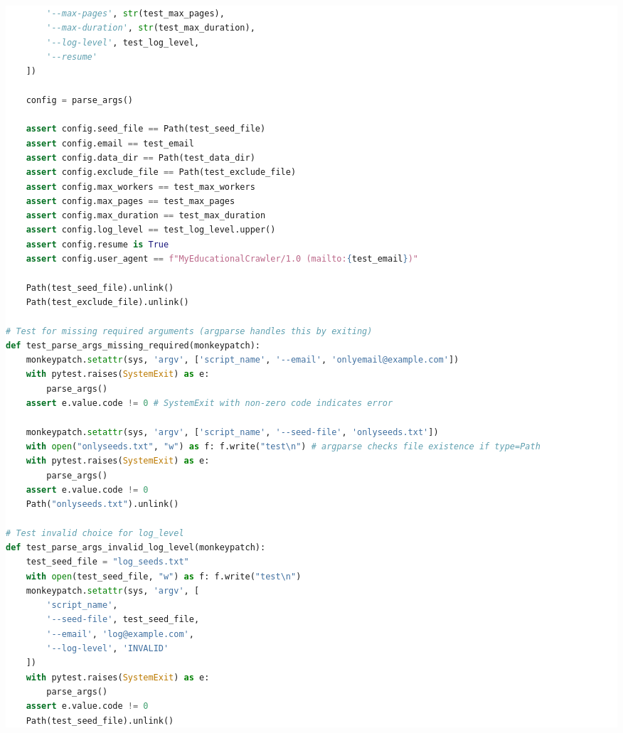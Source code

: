 ```python
        '--max-pages', str(test_max_pages),
        '--max-duration', str(test_max_duration),
        '--log-level', test_log_level,
        '--resume'
    ])
    
    config = parse_args()
    
    assert config.seed_file == Path(test_seed_file)
    assert config.email == test_email
    assert config.data_dir == Path(test_data_dir)
    assert config.exclude_file == Path(test_exclude_file)
    assert config.max_workers == test_max_workers
    assert config.max_pages == test_max_pages
    assert config.max_duration == test_max_duration
    assert config.log_level == test_log_level.upper()
    assert config.resume is True
    assert config.user_agent == f"MyEducationalCrawler/1.0 (mailto:{test_email})"

    Path(test_seed_file).unlink()
    Path(test_exclude_file).unlink()

# Test for missing required arguments (argparse handles this by exiting)
def test_parse_args_missing_required(monkeypatch):
    monkeypatch.setattr(sys, 'argv', ['script_name', '--email', 'onlyemail@example.com'])
    with pytest.raises(SystemExit) as e:
        parse_args()
    assert e.value.code != 0 # SystemExit with non-zero code indicates error

    monkeypatch.setattr(sys, 'argv', ['script_name', '--seed-file', 'onlyseeds.txt'])
    with open("onlyseeds.txt", "w") as f: f.write("test\n") # argparse checks file existence if type=Path
    with pytest.raises(SystemExit) as e:
        parse_args()
    assert e.value.code != 0
    Path("onlyseeds.txt").unlink()

# Test invalid choice for log_level
def test_parse_args_invalid_log_level(monkeypatch):
    test_seed_file = "log_seeds.txt"
    with open(test_seed_file, "w") as f: f.write("test\n")
    monkeypatch.setattr(sys, 'argv', [
        'script_name',
        '--seed-file', test_seed_file,
        '--email', 'log@example.com',
        '--log-level', 'INVALID'
    ])
    with pytest.raises(SystemExit) as e:
        parse_args()
    assert e.value.code != 0
    Path(test_seed_file).unlink()

```
